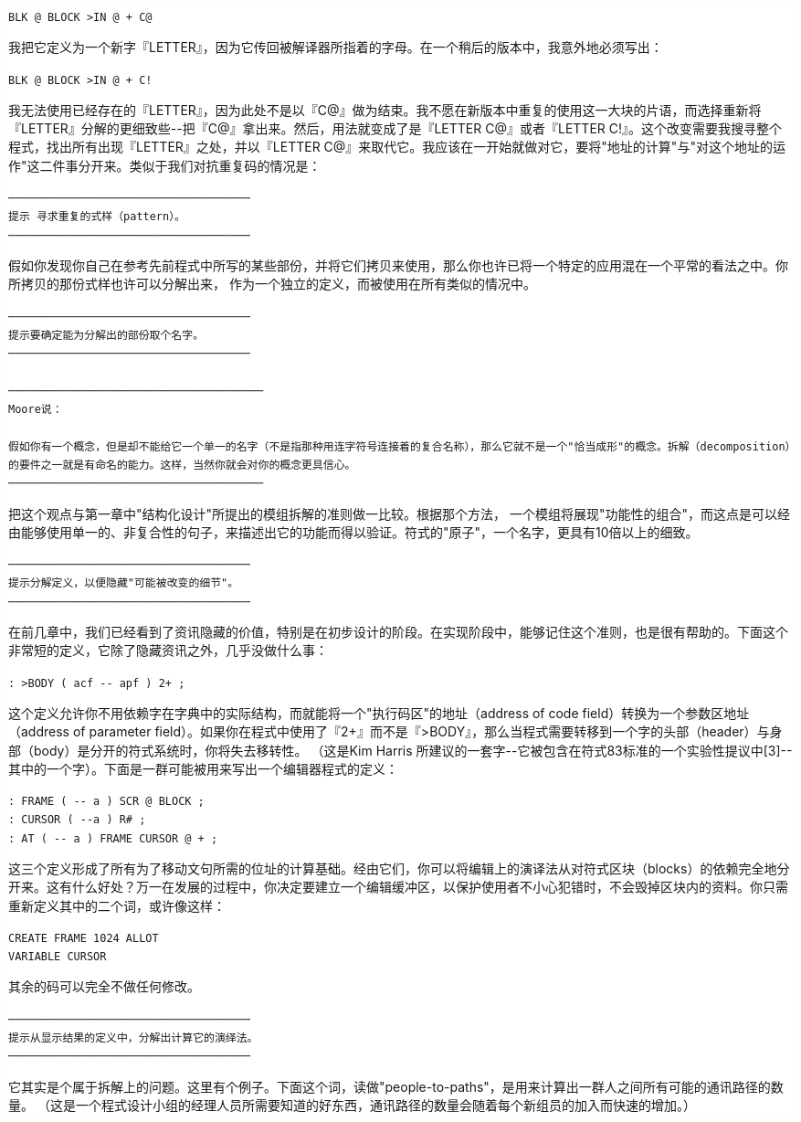     BLK @ BLOCK >IN @ + C@ 

我把它定义为一个新字『LETTER』，因为它传回被解译器所指着的字母。在一个稍后的版本中，我意外地必须写出： 

    BLK @ BLOCK >IN @ + C! 

我无法使用已经存在的『LETTER』，因为此处不是以『C@』做为结束。我不愿在新版本中重复的使用这一大块的片语，而选择重新将『LETTER』分解的更细致些--把『C@』拿出来。然后，用法就变成了是『LETTER C@』或者『LETTER C!』。这个改变需要我搜寻整个程式，找出所有出现『LETTER』之处，并以『LETTER C@』来取代它。我应该在一开始就做对它，要将"地址的计算"与"对这个地址的运作"这二件事分开来。类似于我们对抗重复码的情况是： 

    ───────────────────────────────────── 
    提示 寻求重复的式样（pattern）。 
    ───────────────────────────────────── 

假如你发现你自己在参考先前程式中所写的某些部份，并将它们拷贝来使用，那么你也许已将一个特定的应用混在一个平常的看法之中。你所拷贝的那份式样也许可以分解出来， 作为一个独立的定义，而被使用在所有类似的情况中。 

    ───────────────────────────────────── 
    提示要确定能为分解出的部份取个名字。 
    ───────────────────────────────────── 

    ─────────────────────────────────────── 
    Moore说： 

    假如你有一个概念，但是却不能给它一个单一的名字（不是指那种用连字符号连接着的复合名称），那么它就不是一个"恰当成形"的概念。拆解（decomposition）的要件之一就是有命名的能力。这样，当然你就会对你的概念更具信心。 
    ─────────────────────────────────────── 

把这个观点与第一章中"结构化设计"所提出的模组拆解的准则做一比较。根据那个方法， 一个模组将展现"功能性的组合"，而这点是可以经由能够使用单一的、非复合性的句子，来描述出它的功能而得以验证。符式的"原子"，一个名字，更具有10倍以上的细致。 

    ───────────────────────────────────── 
    提示分解定义，以便隐藏"可能被改变的细节"。 
    ───────────────────────────────────── 

在前几章中，我们已经看到了资讯隐藏的价值，特别是在初步设计的阶段。在实现阶段中，能够记住这个准则，也是很有帮助的。下面这个非常短的定义，它除了隐藏资讯之外，几乎没做什么事： 

    : >BODY ( acf -- apf ) 2+ ; 

这个定义允许你不用依赖字在字典中的实际结构，而就能将一个"执行码区"的地址（address of code field）转换为一个参数区地址（address of parameter field）。如果你在程式中使用了『2+』而不是『>BODY』，那么当程式需要转移到一个字的头部（header）与身部（body）是分开的符式系统时，你将失去移转性。 （这是Kim Harris 所建议的一套字--它被包含在符式83标准的一个实验性提议中[3]-- 其中的一个字）。下面是一群可能被用来写出一个编辑器程式的定义： 

    : FRAME ( -- a ) SCR @ BLOCK ; 
    : CURSOR ( --a ) R# ; 
    : AT ( -- a ) FRAME CURSOR @ + ; 

这三个定义形成了所有为了移动文句所需的位址的计算基础。经由它们，你可以将编辑上的演译法从对符式区块（blocks）的依赖完全地分开来。这有什么好处？万一在发展的过程中，你决定要建立一个编辑缓冲区，以保护使用者不小心犯错时，不会毁掉区块内的资料。你只需重新定义其中的二个词，或许像这样： 

    CREATE FRAME 1024 ALLOT 
    VARIABLE CURSOR 

其余的码可以完全不做任何修改。 

    ───────────────────────────────────── 
    提示从显示结果的定义中，分解出计算它的演绎法。 
    ───────────────────────────────────── 

它其实是个属于拆解上的问题。这里有个例子。下面这个词，读做"people-to-paths"，是用来计算出一群人之间所有可能的通讯路径的数量。 （这是一个程式设计小组的经理人员所需要知道的好东西，通讯路径的数量会随着每个新组员的加入而快速的增加。） 
